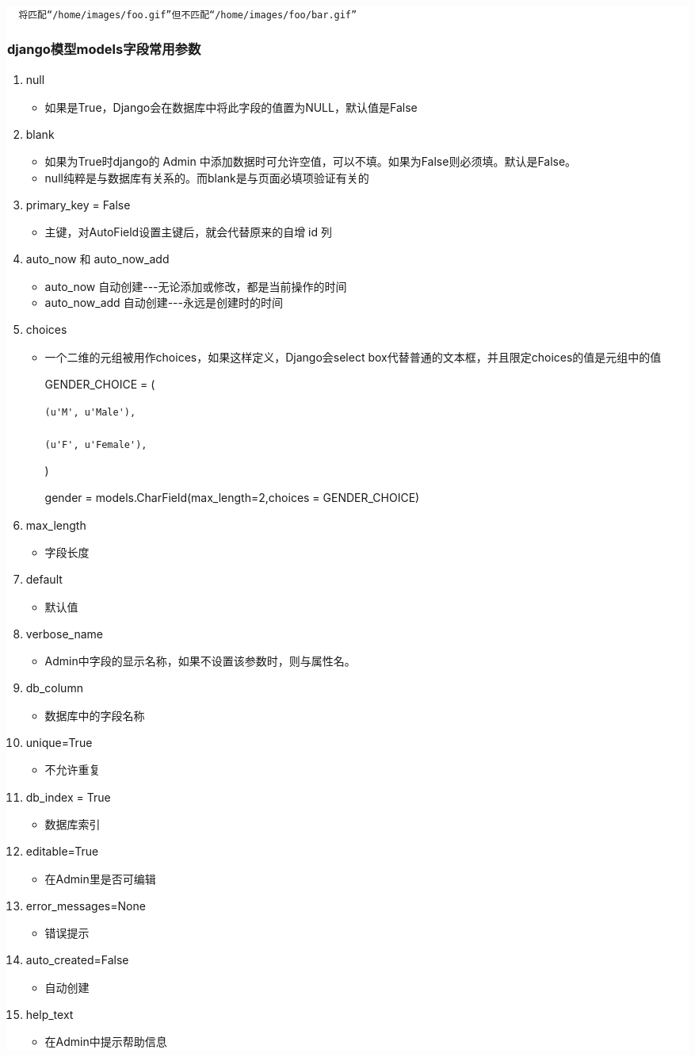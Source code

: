       将匹配“/home/images/foo.gif”但不匹配“/home/images/foo/bar.gif”    

### django模型models字段常用参数
 
1. null
   - 如果是True，Django会在数据库中将此字段的值置为NULL，默认值是False
 
2. blank
   - 如果为True时django的 Admin 中添加数据时可允许空值，可以不填。如果为False则必须填。默认是False。
   - null纯粹是与数据库有关系的。而blank是与页面必填项验证有关的
 
3. primary_key = False
   - 主键，对AutoField设置主键后，就会代替原来的自增 id 列
 
4. auto_now 和 auto_now_add
   - auto_now   自动创建---无论添加或修改，都是当前操作的时间
   - auto_now_add  自动创建---永远是创建时的时间
 
5. choices
   - 一个二维的元组被用作choices，如果这样定义，Django会select box代替普通的文本框，并且限定choices的值是元组中的值

     GENDER_CHOICE = (

         (u'M', u'Male'),

         (u'F', u'Female'),

     )

     gender = models.CharField(max_length=2,choices = GENDER_CHOICE)

6. max_length
   - 字段长度
 
7. default
   - 默认值
 
8. verbose_name　　
   - Admin中字段的显示名称，如果不设置该参数时，则与属性名。
 
9. db_column　　
   - 数据库中的字段名称
 
10. unique=True　　
    - 不允许重复
 
11. db_index = True　　
    - 数据库索引
 
12. editable=True　　
    - 在Admin里是否可编辑
 
13. error_messages=None　　
    - 错误提示
 
14. auto_created=False　　
    - 自动创建
 
15. help_text　　
    - 在Admin中提示帮助信息
 